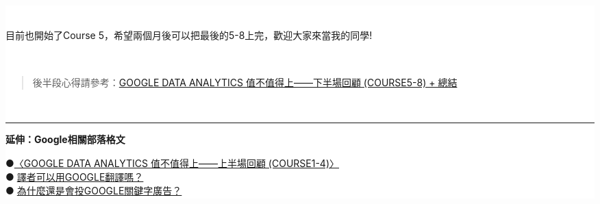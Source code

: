 <br/>

目前也開始了Course 5，希望兩個月後可以把最後的5-8上完，歡迎大家來當我的同學!


<br/>


> 後半段心得請參考：[GOOGLE DATA ANALYTICS 值不值得上——下半場回顧 (COURSE5-8) + 總結](https://tzling.com/2023/08/10/Google_data_analytics02_zh-tw/)


<br/>

----

**延伸：Google相關部落格文**

●[〈GOOGLE DATA ANALYTICS 值不值得上——上半場回顧 (COURSE1-4)〉](https://tzling.com/2022/06/14/About-Google_Data_Analytics01_zh-tw/)<br/>
● [譯者可以用GOOGLE翻譯嗎？](https://tzling.com/2021/12/10/%E8%AD%AF%E8%80%85%E5%8F%AF%E4%BB%A5%E7%94%A8Google%E7%BF%BB%E8%AD%AF%E5%97%8E/)<br/>
● [為什麼還是會投GOOGLE關鍵字廣告？](https://tzling.com/2023/05/26/Google-Search-ads-cn/)
